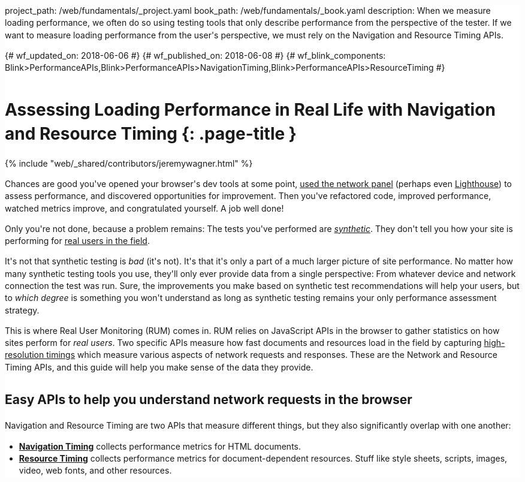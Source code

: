 project_path: /web/fundamentals/_project.yaml
book_path: /web/fundamentals/_book.yaml
description: When we measure loading performance, we often do so using testing tools that only describe performance from the perspective of the tester. If we want to measure loading performance from the user's perspective, we must rely on the Navigation and Resource Timing APIs.

{# wf_updated_on: 2018-06-06 #}
{# wf_published_on: 2018-06-08 #}
{# wf_blink_components: Blink>PerformanceAPIs,Blink>PerformanceAPIs>NavigationTiming,Blink>PerformanceAPIs>ResourceTiming #}

# Assessing Loading Performance in Real Life with Navigation and Resource Timing {: .page-title }

{% include "web/_shared/contributors/jeremywagner.html" %}

Chances are good you've opened your browser's dev tools at some point, [used the
network panel](/web/tools/chrome-devtools/network-performance/) (perhaps even
[Lighthouse](/web/tools/lighthouse/)) to assess performance, and discovered
opportunities for improvement. Then you've refactored code, improved
performance, watched metrics improve, and congratulated yourself. A job well
done!

Only you're not done, because a problem remains: The tests you've performed are
[_synthetic_](/web/fundamentals/performance/speed-tools/#lab_data). They don't
tell you how your site is performing for [real users in the
field](/web/fundamentals/performance/speed-tools/#field_data).

It's not that synthetic testing is _bad_ (it's not). It's that it's only a part
of a much larger picture of site performance. No matter how many synthetic
testing tools you use, they'll only ever provide data from a single perspective:
From whatever device and network connection the test was run. Sure, the
improvements you make based on synthetic test recommendations will help your
users, but to _which degree_ is something you won't understand as long as
synthetic testing remains your only performance assessment strategy.

This is where Real User Monitoring (RUM) comes in. RUM relies on JavaScript APIs
in the browser to gather statistics on how sites perform for _real users_. Two
specific APIs measure how fast documents and resources load in the field by
capturing [high-resolution
timings](/web/updates/2012/08/When-milliseconds-are-not-enough-performance-now)
which measure various aspects of network requests and responses. These are the
Network and Resource Timing APIs, and this guide will help you make sense of the
data they provide.

## Easy APIs to help you understand network requests in the browser

Navigation and Resource Timing are two APIs that measure different things, but
they also significantly overlap with one another:

- [**Navigation Timing**](https://w3c.github.io/navigation-timing/) collects
performance metrics for HTML documents.
- [**Resource Timing**](https://w3c.github.io/resource-timing/) collects
performance metrics for document-dependent resources. Stuff like style sheets,
scripts, images, video, web fonts, and other resources.
